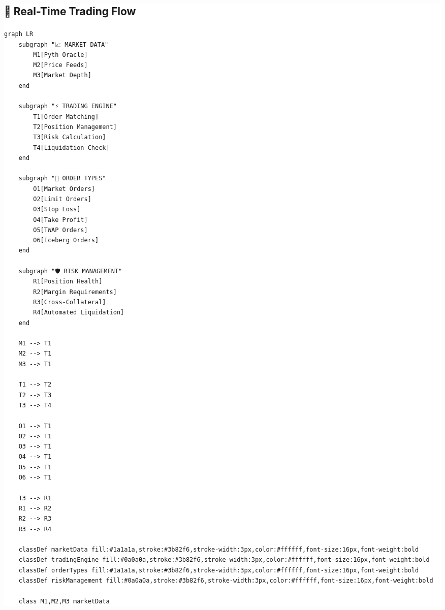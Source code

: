 ## 🔄 Real-Time Trading Flow

```mermaid
graph LR
    subgraph "📈 MARKET DATA"
        M1[Pyth Oracle]
        M2[Price Feeds]
        M3[Market Depth]
    end

    subgraph "⚡ TRADING ENGINE"
        T1[Order Matching]
        T2[Position Management]
        T3[Risk Calculation]
        T4[Liquidation Check]
    end

    subgraph "🎯 ORDER TYPES"
        O1[Market Orders]
        O2[Limit Orders]
        O3[Stop Loss]
        O4[Take Profit]
        O5[TWAP Orders]
        O6[Iceberg Orders]
    end

    subgraph "🛡️ RISK MANAGEMENT"
        R1[Position Health]
        R2[Margin Requirements]
        R3[Cross-Collateral]
        R4[Automated Liquidation]
    end

    M1 --> T1
    M2 --> T1
    M3 --> T1
    
    T1 --> T2
    T2 --> T3
    T3 --> T4
    
    O1 --> T1
    O2 --> T1
    O3 --> T1
    O4 --> T1
    O5 --> T1
    O6 --> T1
    
    T3 --> R1
    R1 --> R2
    R2 --> R3
    R3 --> R4

    classDef marketData fill:#1a1a1a,stroke:#3b82f6,stroke-width:3px,color:#ffffff,font-size:16px,font-weight:bold
    classDef tradingEngine fill:#0a0a0a,stroke:#3b82f6,stroke-width:3px,color:#ffffff,font-size:16px,font-weight:bold
    classDef orderTypes fill:#1a1a1a,stroke:#3b82f6,stroke-width:3px,color:#ffffff,font-size:16px,font-weight:bold
    classDef riskManagement fill:#0a0a0a,stroke:#3b82f6,stroke-width:3px,color:#ffffff,font-size:16px,font-weight:bold

    class M1,M2,M3 marketData
```
